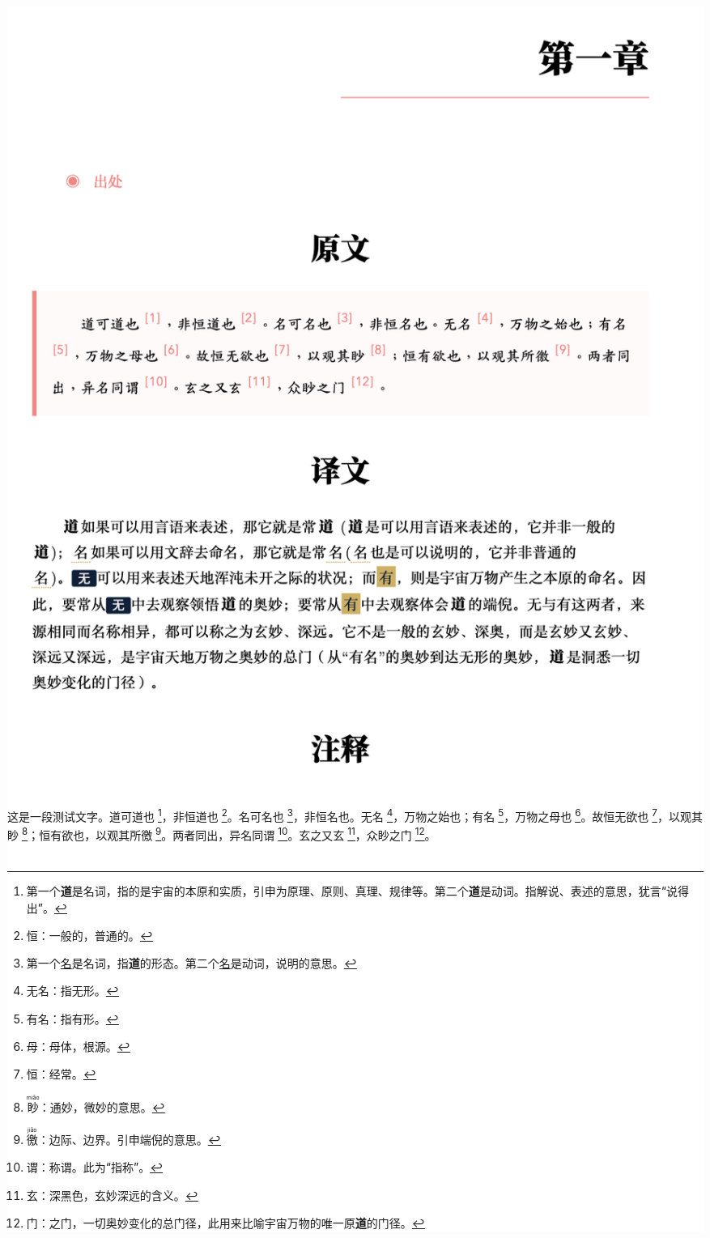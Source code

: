 ![shadow 25% left](./assets/Snipaste_2022-05-01_15-56-37.png)

这是一段测试文字。道可道也 [^①]，非恒道也 [^②]。名可名也 [^③]，非恒名也。无名 [^④]，万物之始也；有名 [^⑤]，万物之母也 [^⑥]。故恒无欲也 [^⑦]，以观其眇 [^⑧]；恒有欲也，以观其所徼 [^⑨]。两者同出，异名同谓 [^⑩]。玄之又玄 [^⑾]，众眇之门 [^⑿]。<br /><br />


[^①]: 第一个**道**是名词，指的是宇宙的本原和实质，引申为原理、原则、真理、规律等。第二个**道**是动词。指解说、表述的意思，犹言“说得出”。
[^②]: 恒：一般的，普通的。
[^③]: 第一个<u>名</u>是名词，指**道**的形态。第二个<u>名</u>是动词，说明的意思。
[^④]: 无名：指无形。
[^⑤]: 有名：指有形。
[^⑥]: 母：母体，根源。
[^⑦]: 恒：经常。
[^⑧]: <ruby>眇<rt>miǎo</rt></ruby>：通妙，微妙的意思。
[^⑨]: <ruby>徼<rt>jiǎo</rt></ruby>：边际、边界。引申端倪的意思。
[^⑩]: 谓：称谓。此为“指称”。
[^⑾]: 玄：深黑色，玄妙深远的含义。
[^⑿]: 门：之门，一切奥妙变化的总门径，此用来比喻宇宙万物的唯一原**道**的门径。
